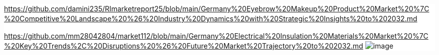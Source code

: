 <a href=https://github.com/mm28042804/market112/blob/main/Germany%20Electrical%20Insulation%20Materials%20Market%20%7C%20Key%20Trends%2C%20Disruptions%20%26%20Future%20Market%20Trajectory%20to%202032.md>https://github.com/damini235/RImarketreport25/blob/main/Germany%20Eyebrow%20Makeup%20Product%20Market%20%7C%20Competitive%20Landscape%20%26%20Industry%20Dynamics%20with%20Strategic%20Insights%20to%202032.md</a>

<a href=https://github.com/damini235/RImarketreport1/blob/main/%5BUSA%5D-Polymeric-Biomaterials-Market-2025.md>https://github.com/mm28042804/market112/blob/main/Germany%20Electrical%20Insulation%20Materials%20Market%20%7C%20Key%20Trends%2C%20Disruptions%20%26%20Future%20Market%20Trajectory%20to%202032.md</a>
![image](https://github.com/user-attachments/assets/9086463d-64e1-45a9-bb2a-9506a4c4ae50)
